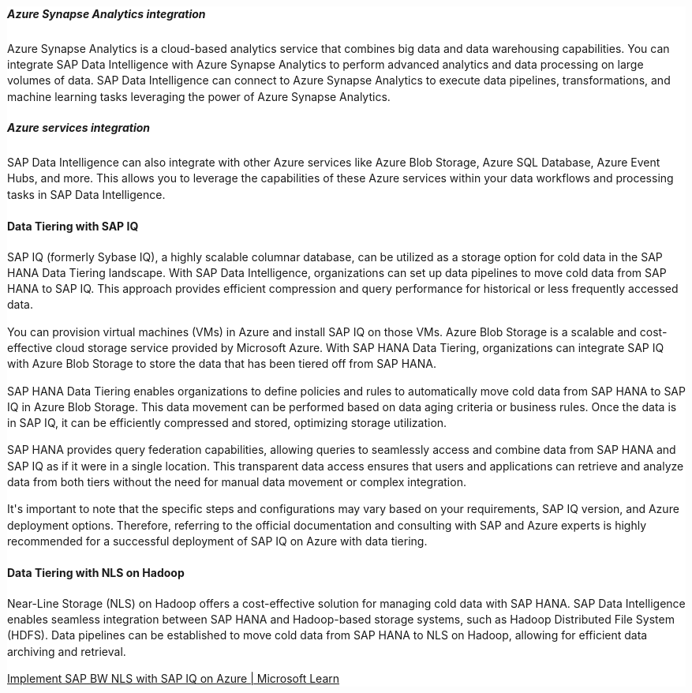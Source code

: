 ##### Azure Synapse Analytics integration
Azure Synapse Analytics is a cloud-based analytics service that combines big data and data warehousing capabilities. You can integrate SAP Data Intelligence with Azure Synapse Analytics to perform advanced analytics and data processing on large volumes of data. SAP Data Intelligence can connect to Azure Synapse Analytics to execute data pipelines, transformations, and machine learning tasks leveraging the power of Azure Synapse Analytics.

##### Azure services integration
SAP Data Intelligence can also integrate with other Azure services like Azure Blob Storage, Azure SQL
Database, Azure Event Hubs, and more. This allows you to leverage the capabilities of these Azure services within your data workflows and processing tasks in SAP Data Intelligence.

#### Data Tiering with SAP IQ

SAP IQ (formerly Sybase IQ), a highly scalable columnar database, can be utilized as a storage option for cold data in the SAP HANA Data Tiering landscape. With SAP Data Intelligence, organizations can set up data pipelines to move cold data from SAP HANA to SAP IQ. This approach provides efficient compression and query performance for historical or less frequently accessed data.

You can provision virtual machines (VMs) in Azure and install SAP IQ on those VMs. Azure Blob Storage is a scalable and cost-effective cloud storage service provided by Microsoft Azure. With SAP HANA Data Tiering,
organizations can integrate SAP IQ with Azure Blob Storage to store the data that has been tiered off from SAP HANA.

SAP HANA Data Tiering enables organizations to define policies and rules to automatically move cold data from SAP HANA to SAP IQ in Azure Blob Storage. This data movement can be performed based on data aging criteria or business rules. Once the data is in SAP IQ, it can be efficiently compressed and stored, optimizing storage utilization.

SAP HANA provides query federation capabilities, allowing queries to seamlessly access and combine data from SAP HANA and SAP IQ as if it were in a single location. This transparent data access ensures that users and applications can retrieve and analyze data from both tiers without the need for manual data movement or complex integration.

It's important to note that the specific steps and configurations may vary based on your requirements, SAP IQ version, and Azure deployment options. Therefore, referring to the official documentation and consulting with SAP and Azure experts is highly recommended for a successful deployment of SAP IQ on Azure with data tiering.

#### Data Tiering with NLS on Hadoop

Near-Line Storage (NLS) on Hadoop offers a cost-effective solution for managing cold data with SAP HANA. SAP Data Intelligence enables seamless integration between SAP HANA and Hadoop-based storage systems, such as
Hadoop Distributed File System (HDFS). Data pipelines can be established to move cold data from SAP HANA to NLS on Hadoop, allowing for efficient data archiving and retrieval.

[Implement SAP BW NLS with SAP IQ on Azure | Microsoft Learn](dbms-guide-sapiq.md)
